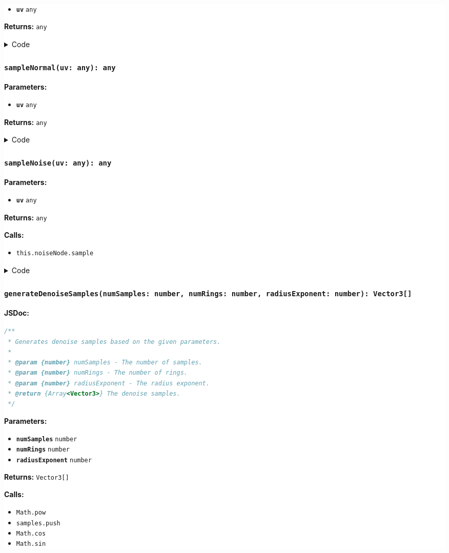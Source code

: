 - **`uv`** `any`

**Returns:** `any`

<details><summary>Code</summary></details>

### `sampleNormal(uv: any): any`

**Parameters:**

- **`uv`** `any`

**Returns:** `any`

<details><summary>Code</summary></details>

### `sampleNoise(uv: any): any`

**Parameters:**

- **`uv`** `any`

**Returns:** `any`

**Calls:**

- `this.noiseNode.sample`

<details><summary>Code</summary></details>

### `generateDenoiseSamples(numSamples: number, numRings: number, radiusExponent: number): Vector3[]`

**JSDoc:**
```typescript
/**
 * Generates denoise samples based on the given parameters.
 *
 * @param {number} numSamples - The number of samples.
 * @param {number} numRings - The number of rings.
 * @param {number} radiusExponent - The radius exponent.
 * @return {Array<Vector3>} The denoise samples.
 */
```

**Parameters:**

- **`numSamples`** `number`
- **`numRings`** `number`
- **`radiusExponent`** `number`

**Returns:** `Vector3[]`

**Calls:**

- `Math.pow`
- `samples.push`
- `Math.cos`
- `Math.sin`
